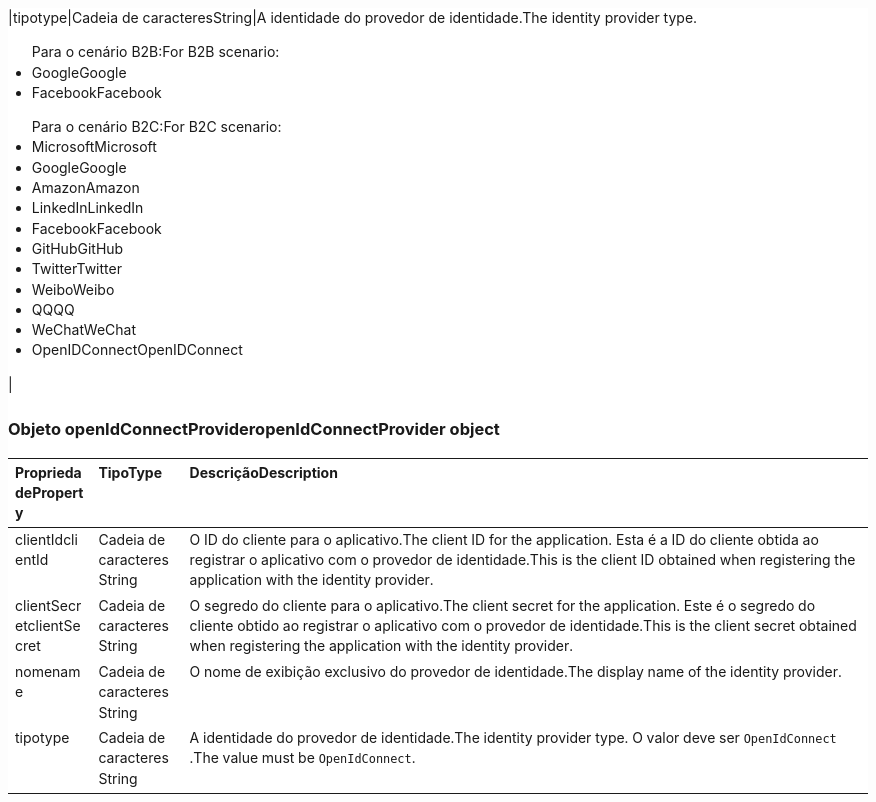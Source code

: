 |<span data-ttu-id="7e8ff-147">tipo</span><span class="sxs-lookup"><span data-stu-id="7e8ff-147">type</span></span>|<span data-ttu-id="7e8ff-148">Cadeia de caracteres</span><span class="sxs-lookup"><span data-stu-id="7e8ff-148">String</span></span>|<span data-ttu-id="7e8ff-149">A identidade do provedor de identidade.</span><span class="sxs-lookup"><span data-stu-id="7e8ff-149">The identity provider type.</span></span><ul><span data-ttu-id="7e8ff-150">Para o cenário B2B:</span><span class="sxs-lookup"><span data-stu-id="7e8ff-150">For B2B scenario:</span></span><li/><span data-ttu-id="7e8ff-151">Google</span><span class="sxs-lookup"><span data-stu-id="7e8ff-151">Google</span></span><li/><span data-ttu-id="7e8ff-152">Facebook</span><span class="sxs-lookup"><span data-stu-id="7e8ff-152">Facebook</span></span></ul><ul><span data-ttu-id="7e8ff-153">Para o cenário B2C:</span><span class="sxs-lookup"><span data-stu-id="7e8ff-153">For B2C scenario:</span></span><li/><span data-ttu-id="7e8ff-154">Microsoft</span><span class="sxs-lookup"><span data-stu-id="7e8ff-154">Microsoft</span></span><li/><span data-ttu-id="7e8ff-155">Google</span><span class="sxs-lookup"><span data-stu-id="7e8ff-155">Google</span></span><li/><span data-ttu-id="7e8ff-156">Amazon</span><span class="sxs-lookup"><span data-stu-id="7e8ff-156">Amazon</span></span><li/><span data-ttu-id="7e8ff-157">LinkedIn</span><span class="sxs-lookup"><span data-stu-id="7e8ff-157">LinkedIn</span></span><li/><span data-ttu-id="7e8ff-158">Facebook</span><span class="sxs-lookup"><span data-stu-id="7e8ff-158">Facebook</span></span><li/><span data-ttu-id="7e8ff-159">GitHub</span><span class="sxs-lookup"><span data-stu-id="7e8ff-159">GitHub</span></span><li/><span data-ttu-id="7e8ff-160">Twitter</span><span class="sxs-lookup"><span data-stu-id="7e8ff-160">Twitter</span></span><li/><span data-ttu-id="7e8ff-161">Weibo</span><span class="sxs-lookup"><span data-stu-id="7e8ff-161">Weibo</span></span><li/><span data-ttu-id="7e8ff-162">QQ</span><span class="sxs-lookup"><span data-stu-id="7e8ff-162">QQ</span></span><li/><span data-ttu-id="7e8ff-163">WeChat</span><span class="sxs-lookup"><span data-stu-id="7e8ff-163">WeChat</span></span><li/><span data-ttu-id="7e8ff-164">OpenIDConnect</span><span class="sxs-lookup"><span data-stu-id="7e8ff-164">OpenIDConnect</span></span></ul>|

### <a name="openidconnectprovider-object"></a><span data-ttu-id="7e8ff-165">Objeto openIdConnectProvider</span><span class="sxs-lookup"><span data-stu-id="7e8ff-165">openIdConnectProvider object</span></span>

|<span data-ttu-id="7e8ff-166">Propriedade</span><span class="sxs-lookup"><span data-stu-id="7e8ff-166">Property</span></span>|<span data-ttu-id="7e8ff-167">Tipo</span><span class="sxs-lookup"><span data-stu-id="7e8ff-167">Type</span></span>|<span data-ttu-id="7e8ff-168">Descrição</span><span class="sxs-lookup"><span data-stu-id="7e8ff-168">Description</span></span>|
|:---------------|:--------|:----------|
|<span data-ttu-id="7e8ff-169">clientId</span><span class="sxs-lookup"><span data-stu-id="7e8ff-169">clientId</span></span>|<span data-ttu-id="7e8ff-170">Cadeia de caracteres</span><span class="sxs-lookup"><span data-stu-id="7e8ff-170">String</span></span>|<span data-ttu-id="7e8ff-171">O ID do cliente para o aplicativo.</span><span class="sxs-lookup"><span data-stu-id="7e8ff-171">The client ID for the application.</span></span> <span data-ttu-id="7e8ff-172">Esta é a ID do cliente obtida ao registrar o aplicativo com o provedor de identidade.</span><span class="sxs-lookup"><span data-stu-id="7e8ff-172">This is the client ID obtained when registering the application with the identity provider.</span></span>|
|<span data-ttu-id="7e8ff-173">clientSecret</span><span class="sxs-lookup"><span data-stu-id="7e8ff-173">clientSecret</span></span>|<span data-ttu-id="7e8ff-174">Cadeia de caracteres</span><span class="sxs-lookup"><span data-stu-id="7e8ff-174">String</span></span>|<span data-ttu-id="7e8ff-175">O segredo do cliente para o aplicativo.</span><span class="sxs-lookup"><span data-stu-id="7e8ff-175">The client secret for the application.</span></span> <span data-ttu-id="7e8ff-176">Este é o segredo do cliente obtido ao registrar o aplicativo com o provedor de identidade.</span><span class="sxs-lookup"><span data-stu-id="7e8ff-176">This is the client secret obtained when registering the application with the identity provider.</span></span>|
|<span data-ttu-id="7e8ff-177">nome</span><span class="sxs-lookup"><span data-stu-id="7e8ff-177">name</span></span>|<span data-ttu-id="7e8ff-178">Cadeia de caracteres</span><span class="sxs-lookup"><span data-stu-id="7e8ff-178">String</span></span>|<span data-ttu-id="7e8ff-179">O nome de exibição exclusivo do provedor de identidade.</span><span class="sxs-lookup"><span data-stu-id="7e8ff-179">The display name of the identity provider.</span></span>|
|<span data-ttu-id="7e8ff-180">tipo</span><span class="sxs-lookup"><span data-stu-id="7e8ff-180">type</span></span>|<span data-ttu-id="7e8ff-181">Cadeia de caracteres</span><span class="sxs-lookup"><span data-stu-id="7e8ff-181">String</span></span>|<span data-ttu-id="7e8ff-182">A identidade do provedor de identidade.</span><span class="sxs-lookup"><span data-stu-id="7e8ff-182">The identity provider type.</span></span> <span data-ttu-id="7e8ff-183">O valor deve ser `OpenIdConnect` .</span><span class="sxs-lookup"><span data-stu-id="7e8ff-183">The value must be `OpenIdConnect`.</span></span>|